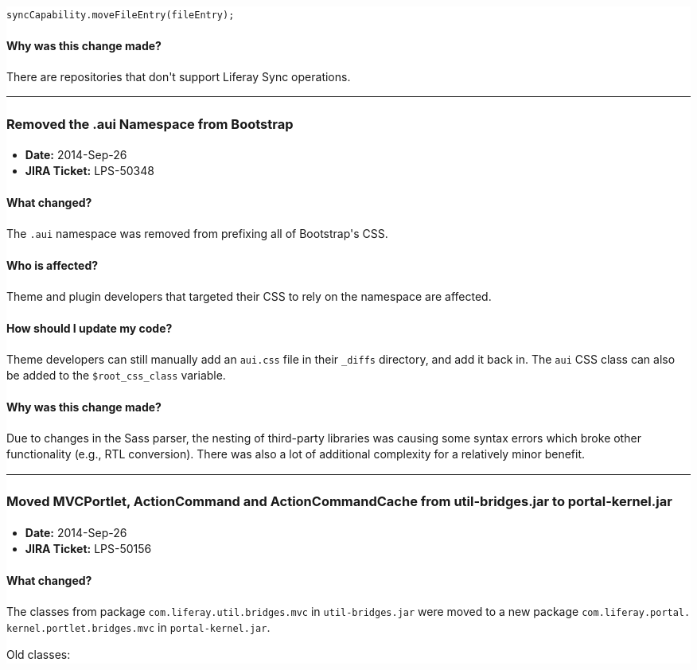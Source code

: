     syncCapability.moveFileEntry(fileEntry);

#### Why was this change made? [](id=why-was-this-change-made-10)

There are repositories that don't support Liferay Sync operations.

---------------------------------------

### Removed the .aui Namespace from Bootstrap [](id=removed-the-aui-namespace-from-bootstrap)
- **Date:** 2014-Sep-26
- **JIRA Ticket:** LPS-50348

#### What changed? [](id=what-changed-11)

The `.aui` namespace was removed from prefixing all of Bootstrap's CSS.

#### Who is affected? [](id=who-is-affected-11)

Theme and plugin developers that targeted their CSS to rely on the namespace are
affected.

#### How should I update my code? [](id=how-should-i-update-my-code-11)

Theme developers can still manually add an `aui.css` file in their `_diffs`
directory, and add it back in. The `aui` CSS class can also be added to the
`$root_css_class` variable.

#### Why was this change made? [](id=why-was-this-change-made-11)

Due to changes in the Sass parser, the nesting of third-party libraries was
causing some syntax errors which broke other functionality (e.g., RTL
conversion). There was also a lot of additional complexity for a relatively
minor benefit.

---------------------------------------

### Moved MVCPortlet, ActionCommand and ActionCommandCache from util-bridges.jar to portal-kernel.jar [](id=moved-mvcportlet-actioncommand-and-actioncommandcache-from-util-bridges-jar)
- **Date:** 2014-Sep-26
- **JIRA Ticket:** LPS-50156

#### What changed? [](id=what-changed-12)

The classes from package `com.liferay.util.bridges.mvc` in `util-bridges.jar`
were moved to a new package `com.liferay.portal.kernel.portlet.bridges.mvc` in
`portal-kernel.jar`.

Old classes:
